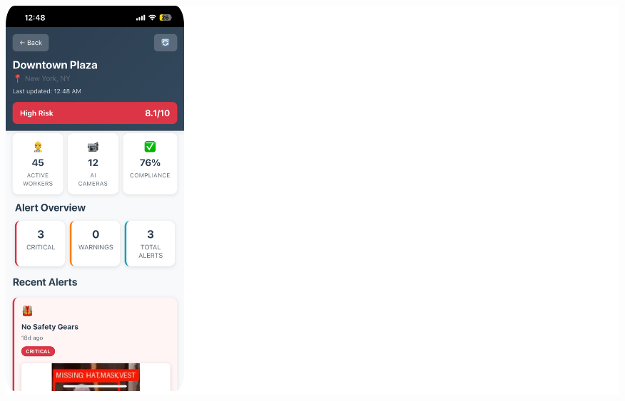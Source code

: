 <img style="border-radius:5%" src="./site-screenshots/app-2.png" alt="Mobile App - Dashboard" width="250" />